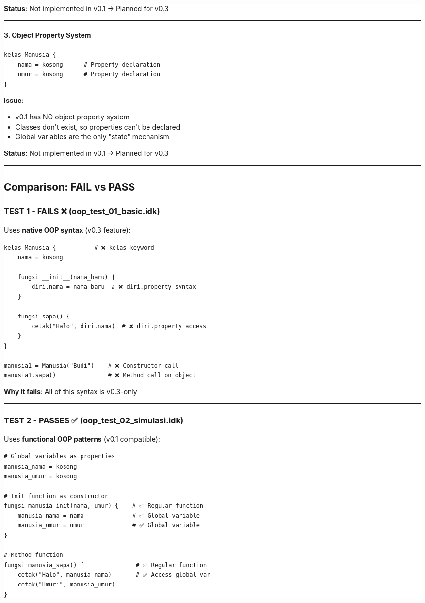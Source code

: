 **Status**: Not implemented in v0.1 → Planned for v0.3

---

#### 3. Object Property System
```indonesiaku
kelas Manusia {
    nama = kosong      # Property declaration
    umur = kosong      # Property declaration
}
```

**Issue**: 
- v0.1 has NO object property system
- Classes don't exist, so properties can't be declared
- Global variables are the only "state" mechanism

**Status**: Not implemented in v0.1 → Planned for v0.3

---

## Comparison: FAIL vs PASS

### TEST 1 - FAILS ❌ (oop_test_01_basic.idk)

Uses **native OOP syntax** (v0.3 feature):
```indonesiaku
kelas Manusia {           # ❌ kelas keyword
    nama = kosong
    
    fungsi __init__(nama_baru) {
        diri.nama = nama_baru  # ❌ diri.property syntax
    }
    
    fungsi sapa() {
        cetak("Halo", diri.nama)  # ❌ diri.property access
    }
}

manusia1 = Manusia("Budi")    # ❌ Constructor call
manusia1.sapa()               # ❌ Method call on object
```

**Why it fails**: All of this syntax is v0.3-only

---

### TEST 2 - PASSES ✅ (oop_test_02_simulasi.idk)

Uses **functional OOP patterns** (v0.1 compatible):
```indonesiaku
# Global variables as properties
manusia_nama = kosong
manusia_umur = kosong

# Init function as constructor
fungsi manusia_init(nama, umur) {    # ✅ Regular function
    manusia_nama = nama              # ✅ Global variable
    manusia_umur = umur              # ✅ Global variable
}

# Method function
fungsi manusia_sapa() {               # ✅ Regular function
    cetak("Halo", manusia_nama)       # ✅ Access global var
    cetak("Umur:", manusia_umur)
}
```